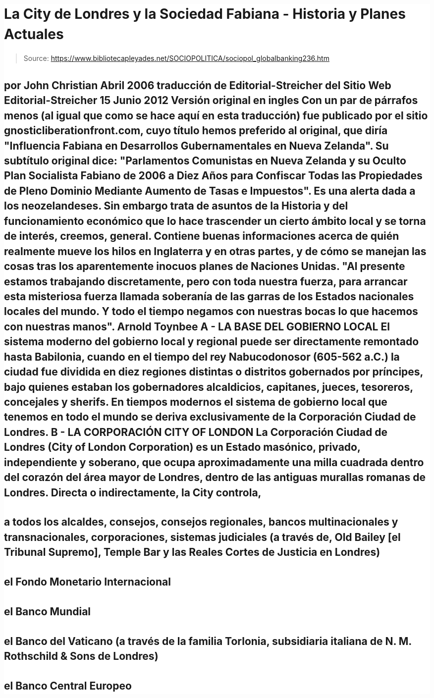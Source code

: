 # La City de Londres y la Sociedad Fabiana - Historia y Planes Actuales

> Source: https://www.bibliotecapleyades.net/SOCIOPOLITICA/sociopol_globalbanking236.htm

por John Christian
Abril 2006
traducción de Editorial-Streicher
del Sitio Web
Editorial-Streicher
15 Junio 2012
Versión original en ingles
Con un par de párrafos menos (al
igual que como se hace aquí en esta traducción) fue publicado por el sitio gnosticliberationfront.com, cuyo título hemos preferido al original, que
diría "Influencia Fabiana en Desarrollos Gubernamentales en Nueva Zelanda".
Su subtítulo original dice: "Parlamentos Comunistas en Nueva Zelanda y su
Oculto Plan Socialista Fabiano de 2006 a Diez Años para Confiscar Todas las
Propiedades de Pleno Dominio Mediante Aumento de Tasas e Impuestos".
Es una
alerta dada a los neozelandeses. Sin embargo trata de asuntos de la Historia
y del funcionamiento económico que lo hace trascender un cierto ámbito local
y se torna de interés, creemos, general.
Contiene buenas informaciones
acerca de quién realmente mueve los hilos en Inglaterra y en otras partes, y
de cómo se manejan las cosas tras los aparentemente inocuos planes de
Naciones Unidas.
"Al presente estamos trabajando discretamente, pero con toda nuestra fuerza,
para arrancar esta misteriosa fuerza llamada soberanía de las garras de los
Estados nacionales locales del mundo. Y todo el tiempo negamos con nuestras
bocas lo que hacemos con nuestras manos".
Arnold Toynbee
A - LA BASE DEL GOBIERNO LOCAL
El sistema moderno del gobierno local y regional puede ser directamente
remontado hasta Babilonia, cuando en el tiempo del rey Nabucodonosor
(605-562 a.C.) la ciudad fue dividida en diez regiones distintas o distritos
gobernados por príncipes, bajo quienes estaban los gobernadores alcaldicios,
capitanes, jueces, tesoreros, concejales y sherifs.
En tiempos modernos el
sistema de gobierno local que tenemos en todo el mundo se deriva
exclusivamente de la Corporación Ciudad de Londres.
B - LA CORPORACIÓN CITY OF LONDON
La Corporación Ciudad de Londres (City of London Corporation) es un Estado
masónico, privado, independiente y soberano, que ocupa aproximadamente una
milla cuadrada dentro del corazón del área mayor de Londres, dentro de las
antiguas murallas romanas de Londres.
Directa o indirectamente, la City controla,
-
a todos los alcaldes, consejos,
consejos regionales, bancos multinacionales y transnacionales, corporaciones,
sistemas judiciales (a través de, Old Bailey [el Tribunal Supremo], Temple
Bar y las Reales Cortes de Justicia en Londres)
-
el Fondo Monetario
Internacional
-
el Banco Mundial
-
el Banco del Vaticano (a través de la
familia Torlonia, subsidiaria italiana de N. M. Rothschild & Sons de Londres)
-
el Banco Central Europeo
-